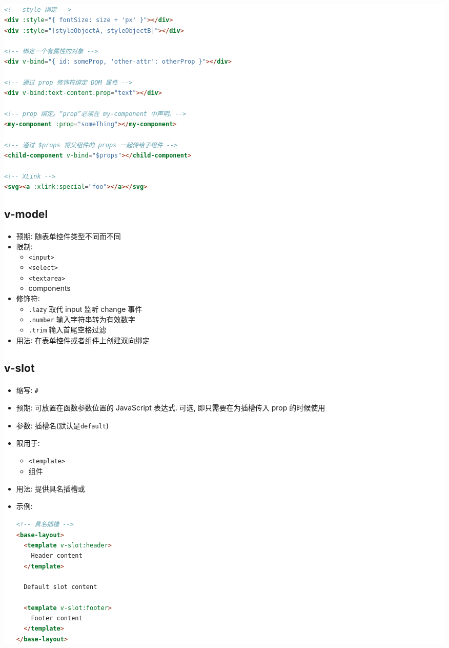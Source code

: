   ```html
  <!-- style 绑定 -->
  <div :style="{ fontSize: size + 'px' }"></div>
  <div :style="[styleObjectA, styleObjectB]"></div>

  <!-- 绑定一个有属性的对象 -->
  <div v-bind="{ id: someProp, 'other-attr': otherProp }"></div>

  <!-- 通过 prop 修饰符绑定 DOM 属性 -->
  <div v-bind:text-content.prop="text"></div>

  <!-- prop 绑定。“prop”必须在 my-component 中声明。-->
  <my-component :prop="someThing"></my-component>

  <!-- 通过 $props 将父组件的 props 一起传给子组件 -->
  <child-component v-bind="$props"></child-component>

  <!-- XLink -->
  <svg><a :xlink:special="foo"></a></svg>
  ```

## v-model

- 预期: 随表单控件类型不同而不同
- 限制:
  - `<input>`
  - `<select>`
  - `<textarea>`
  - components
- 修饰符:
  - `.lazy` 取代 input 监听 change 事件
  - `.number` 输入字符串转为有效数字
  - `.trim` 输入首尾空格过滤
- 用法:
  在表单控件或者组件上创建双向绑定

## v-slot

- 缩写: `#`
- 预期:
  可放置在函数参数位置的 JavaScript 表达式. 可选, 即只需要在为插槽传入 prop 的时候使用
- 参数:
  插槽名(默认是`default`)
- 限用于:
  - `<template>`
  - 组件
- 用法:
  提供具名插槽或
- 示例:

  ```html
  <!-- 具名插槽 -->
  <base-layout>
    <template v-slot:header>
      Header content
    </template>

    Default slot content

    <template v-slot:footer>
      Footer content
    </template>
  </base-layout>

  ```